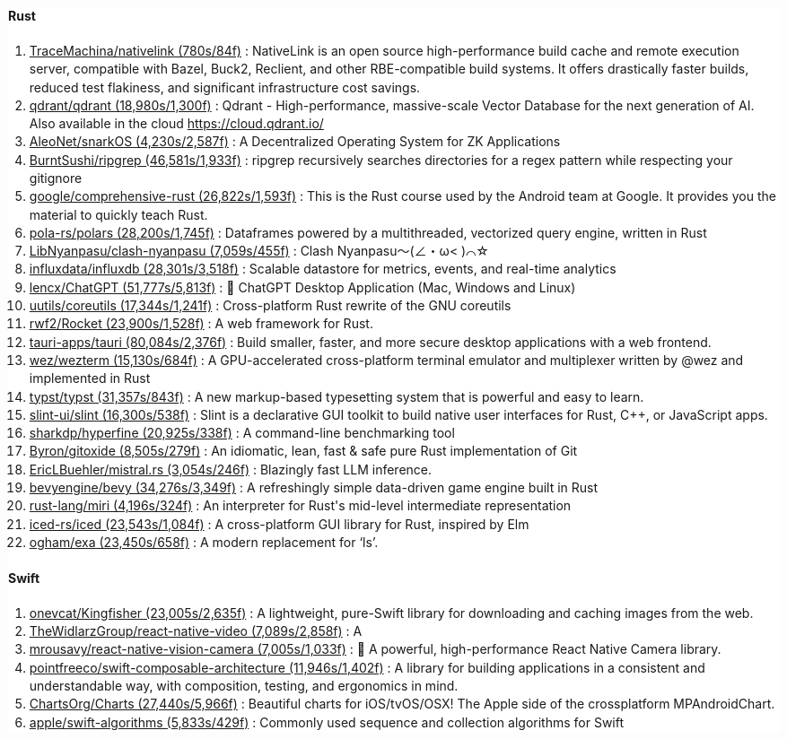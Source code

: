 #### Rust
1. [TraceMachina/nativelink (780s/84f)](https://github.com/TraceMachina/nativelink) : NativeLink is an open source high-performance build cache and remote execution server, compatible with Bazel, Buck2, Reclient, and other RBE-compatible build systems. It offers drastically faster builds, reduced test flakiness, and significant infrastructure cost savings.
2. [qdrant/qdrant (18,980s/1,300f)](https://github.com/qdrant/qdrant) : Qdrant - High-performance, massive-scale Vector Database for the next generation of AI. Also available in the cloud https://cloud.qdrant.io/
3. [AleoNet/snarkOS (4,230s/2,587f)](https://github.com/AleoNet/snarkOS) : A Decentralized Operating System for ZK Applications
4. [BurntSushi/ripgrep (46,581s/1,933f)](https://github.com/BurntSushi/ripgrep) : ripgrep recursively searches directories for a regex pattern while respecting your gitignore
5. [google/comprehensive-rust (26,822s/1,593f)](https://github.com/google/comprehensive-rust) : This is the Rust course used by the Android team at Google. It provides you the material to quickly teach Rust.
6. [pola-rs/polars (28,200s/1,745f)](https://github.com/pola-rs/polars) : Dataframes powered by a multithreaded, vectorized query engine, written in Rust
7. [LibNyanpasu/clash-nyanpasu (7,059s/455f)](https://github.com/LibNyanpasu/clash-nyanpasu) : Clash Nyanpasu～(∠・ω< )⌒☆​
8. [influxdata/influxdb (28,301s/3,518f)](https://github.com/influxdata/influxdb) : Scalable datastore for metrics, events, and real-time analytics
9. [lencx/ChatGPT (51,777s/5,813f)](https://github.com/lencx/ChatGPT) : 🔮 ChatGPT Desktop Application (Mac, Windows and Linux)
10. [uutils/coreutils (17,344s/1,241f)](https://github.com/uutils/coreutils) : Cross-platform Rust rewrite of the GNU coreutils
11. [rwf2/Rocket (23,900s/1,528f)](https://github.com/rwf2/Rocket) : A web framework for Rust.
12. [tauri-apps/tauri (80,084s/2,376f)](https://github.com/tauri-apps/tauri) : Build smaller, faster, and more secure desktop applications with a web frontend.
13. [wez/wezterm (15,130s/684f)](https://github.com/wez/wezterm) : A GPU-accelerated cross-platform terminal emulator and multiplexer written by @wez and implemented in Rust
14. [typst/typst (31,357s/843f)](https://github.com/typst/typst) : A new markup-based typesetting system that is powerful and easy to learn.
15. [slint-ui/slint (16,300s/538f)](https://github.com/slint-ui/slint) : Slint is a declarative GUI toolkit to build native user interfaces for Rust, C++, or JavaScript apps.
16. [sharkdp/hyperfine (20,925s/338f)](https://github.com/sharkdp/hyperfine) : A command-line benchmarking tool
17. [Byron/gitoxide (8,505s/279f)](https://github.com/Byron/gitoxide) : An idiomatic, lean, fast & safe pure Rust implementation of Git
18. [EricLBuehler/mistral.rs (3,054s/246f)](https://github.com/EricLBuehler/mistral.rs) : Blazingly fast LLM inference.
19. [bevyengine/bevy (34,276s/3,349f)](https://github.com/bevyengine/bevy) : A refreshingly simple data-driven game engine built in Rust
20. [rust-lang/miri (4,196s/324f)](https://github.com/rust-lang/miri) : An interpreter for Rust's mid-level intermediate representation
21. [iced-rs/iced (23,543s/1,084f)](https://github.com/iced-rs/iced) : A cross-platform GUI library for Rust, inspired by Elm
22. [ogham/exa (23,450s/658f)](https://github.com/ogham/exa) : A modern replacement for ‘ls’.

#### Swift
1. [onevcat/Kingfisher (23,005s/2,635f)](https://github.com/onevcat/Kingfisher) : A lightweight, pure-Swift library for downloading and caching images from the web.
2. [TheWidlarzGroup/react-native-video (7,089s/2,858f)](https://github.com/TheWidlarzGroup/react-native-video) : A <Video /> component for react-native
3. [mrousavy/react-native-vision-camera (7,005s/1,033f)](https://github.com/mrousavy/react-native-vision-camera) : 📸 A powerful, high-performance React Native Camera library.
4. [pointfreeco/swift-composable-architecture (11,946s/1,402f)](https://github.com/pointfreeco/swift-composable-architecture) : A library for building applications in a consistent and understandable way, with composition, testing, and ergonomics in mind.
5. [ChartsOrg/Charts (27,440s/5,966f)](https://github.com/ChartsOrg/Charts) : Beautiful charts for iOS/tvOS/OSX! The Apple side of the crossplatform MPAndroidChart.
6. [apple/swift-algorithms (5,833s/429f)](https://github.com/apple/swift-algorithms) : Commonly used sequence and collection algorithms for Swift